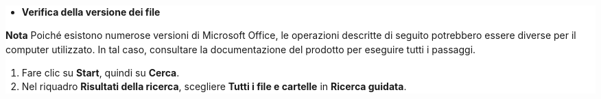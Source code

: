 -   **Verifica della versione dei file**

**Nota** Poiché esistono numerose versioni di Microsoft Office, le operazioni descritte di seguito potrebbero essere diverse per il computer utilizzato. In tal caso, consultare la documentazione del prodotto per eseguire tutti i passaggi.

1.  Fare clic su **Start**, quindi su **Cerca**.
2.  Nel riquadro **Risultati della ricerca**, scegliere **Tutti i file e cartelle** in **Ricerca guidata**.

